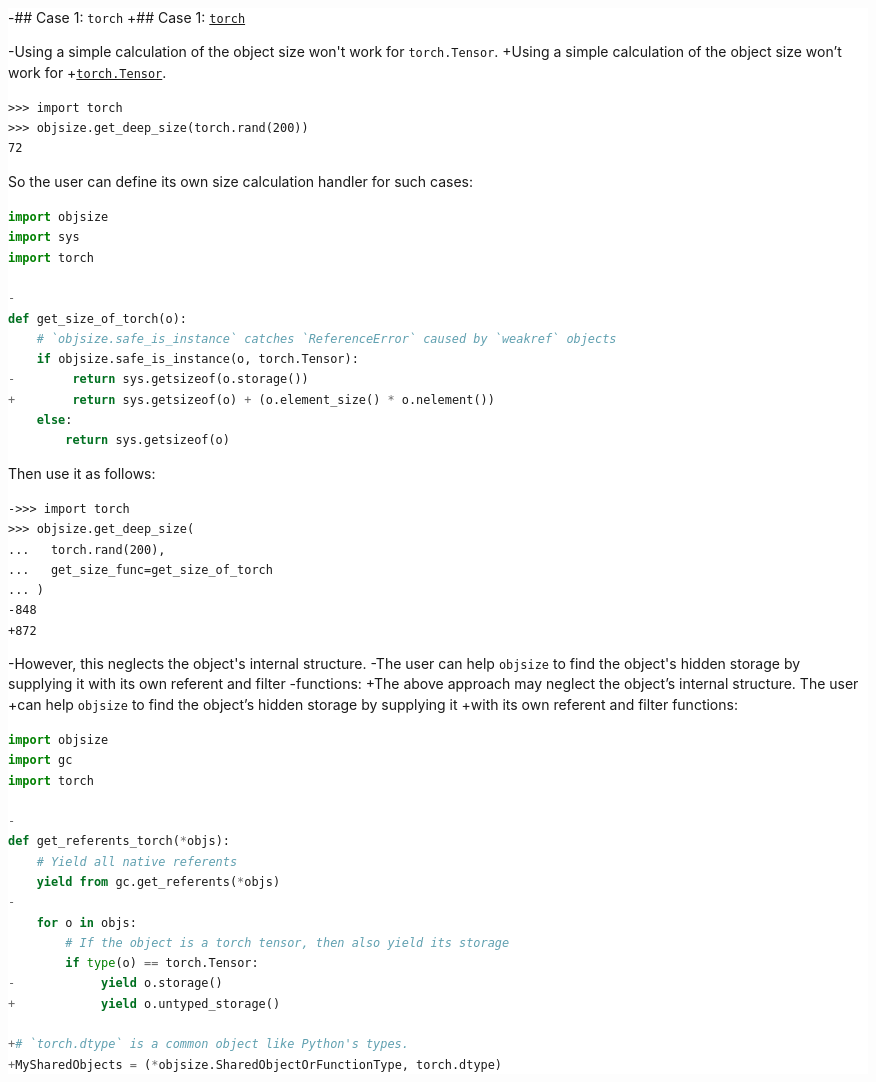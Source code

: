 -## Case 1: `torch`
+## Case 1: [`torch`](https://pytorch.org/docs/stable/torch.html#module-torch)
 
-Using a simple calculation of the object size won't work for `torch.Tensor`.
+Using a simple calculation of the object size won’t work for
+[`torch.Tensor`](https://pytorch.org/docs/stable/tensors.html#torch.Tensor).
 
 ```pycon
 >>> import torch
 >>> objsize.get_deep_size(torch.rand(200))
 72
 ```
 
 So the user can define its own size calculation handler for such cases:
 
 ```python
 import objsize
 import sys
 import torch
 
-
 def get_size_of_torch(o):
     # `objsize.safe_is_instance` catches `ReferenceError` caused by `weakref` objects
     if objsize.safe_is_instance(o, torch.Tensor):
-        return sys.getsizeof(o.storage())
+        return sys.getsizeof(o) + (o.element_size() * o.nelement())
     else:
         return sys.getsizeof(o)
 ```
 
 Then use it as follows:
 
 ```pycon
->>> import torch
 >>> objsize.get_deep_size(
 ...   torch.rand(200),
 ...   get_size_func=get_size_of_torch
 ... )
-848
+872
 ```
 
-However, this neglects the object's internal structure.
-The user can help `objsize` to find the object's hidden storage by supplying it with its own referent and filter
-functions:
+The above approach may neglect the object’s internal structure. The user
+can help `objsize` to find the object’s hidden storage by supplying it
+with its own referent and filter functions:
 
 ```python
 import objsize
 import gc
 import torch
 
-
 def get_referents_torch(*objs):
     # Yield all native referents
     yield from gc.get_referents(*objs)
-
     for o in objs:
         # If the object is a torch tensor, then also yield its storage
         if type(o) == torch.Tensor:
-            yield o.storage()
+            yield o.untyped_storage()
 
+# `torch.dtype` is a common object like Python's types.
+MySharedObjects = (*objsize.SharedObjectOrFunctionType, torch.dtype)
 
 ```